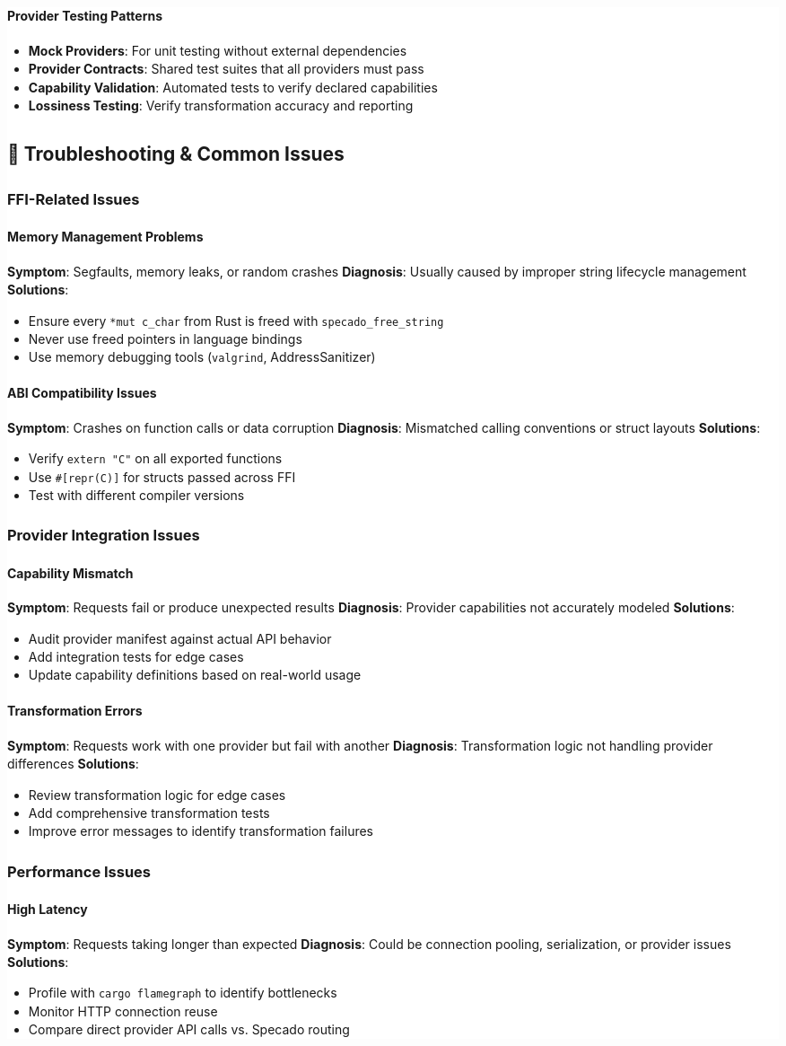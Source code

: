 #### **Provider Testing Patterns**
- **Mock Providers**: For unit testing without external dependencies
- **Provider Contracts**: Shared test suites that all providers must pass
- **Capability Validation**: Automated tests to verify declared capabilities
- **Lossiness Testing**: Verify transformation accuracy and reporting

## 🚨 Troubleshooting & Common Issues

### FFI-Related Issues

#### **Memory Management Problems**
**Symptom**: Segfaults, memory leaks, or random crashes
**Diagnosis**: Usually caused by improper string lifecycle management
**Solutions**:
- Ensure every `*mut c_char` from Rust is freed with `specado_free_string`
- Never use freed pointers in language bindings
- Use memory debugging tools (`valgrind`, AddressSanitizer)

#### **ABI Compatibility Issues**
**Symptom**: Crashes on function calls or data corruption
**Diagnosis**: Mismatched calling conventions or struct layouts
**Solutions**:
- Verify `extern "C"` on all exported functions
- Use `#[repr(C)]` for structs passed across FFI
- Test with different compiler versions

### Provider Integration Issues

#### **Capability Mismatch**
**Symptom**: Requests fail or produce unexpected results
**Diagnosis**: Provider capabilities not accurately modeled
**Solutions**:
- Audit provider manifest against actual API behavior
- Add integration tests for edge cases
- Update capability definitions based on real-world usage

#### **Transformation Errors**
**Symptom**: Requests work with one provider but fail with another
**Diagnosis**: Transformation logic not handling provider differences
**Solutions**:
- Review transformation logic for edge cases
- Add comprehensive transformation tests
- Improve error messages to identify transformation failures

### Performance Issues

#### **High Latency**
**Symptom**: Requests taking longer than expected
**Diagnosis**: Could be connection pooling, serialization, or provider issues
**Solutions**:
- Profile with `cargo flamegraph` to identify bottlenecks
- Monitor HTTP connection reuse
- Compare direct provider API calls vs. Specado routing
